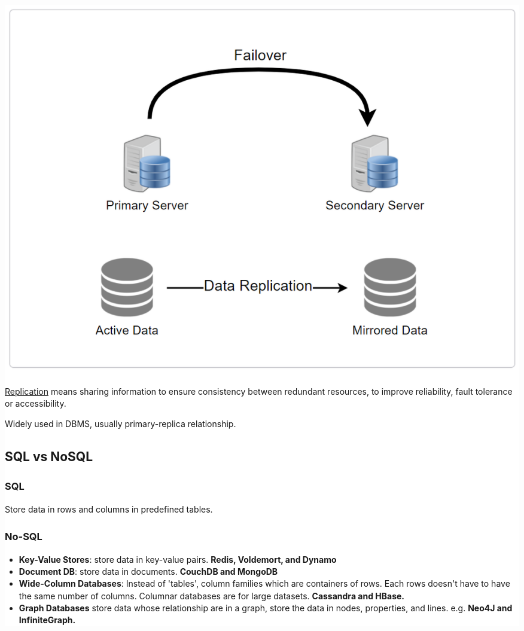 ![redundancy](./img/redundancy.png)

[Replication](https://en.wikipedia.org/wiki/Replication_(computing)) means sharing information to ensure consistency between redundant resources, to improve reliability, fault tolerance or accessibility.

Widely used in DBMS, usually primary-replica relationship.

## SQL vs NoSQL

### SQL

Store data in rows and columns in predefined tables.

### No-SQL

* **Key-Value Stores**: store data in key-value pairs. **Redis, Voldemort, and Dynamo**
* **Document DB**: store data in documents. **CouchDB and MongoDB**
* **Wide-Column Databases**: Instead of 'tables', column families which are containers of rows. Each rows doesn't have to have the same number of columns. Columnar databases are for large datasets. **Cassandra and HBase.**
* **Graph Databases** store data whose relationship are in a graph, store the data in nodes, properties, and lines. e.g. **Neo4J and InfiniteGraph.**
